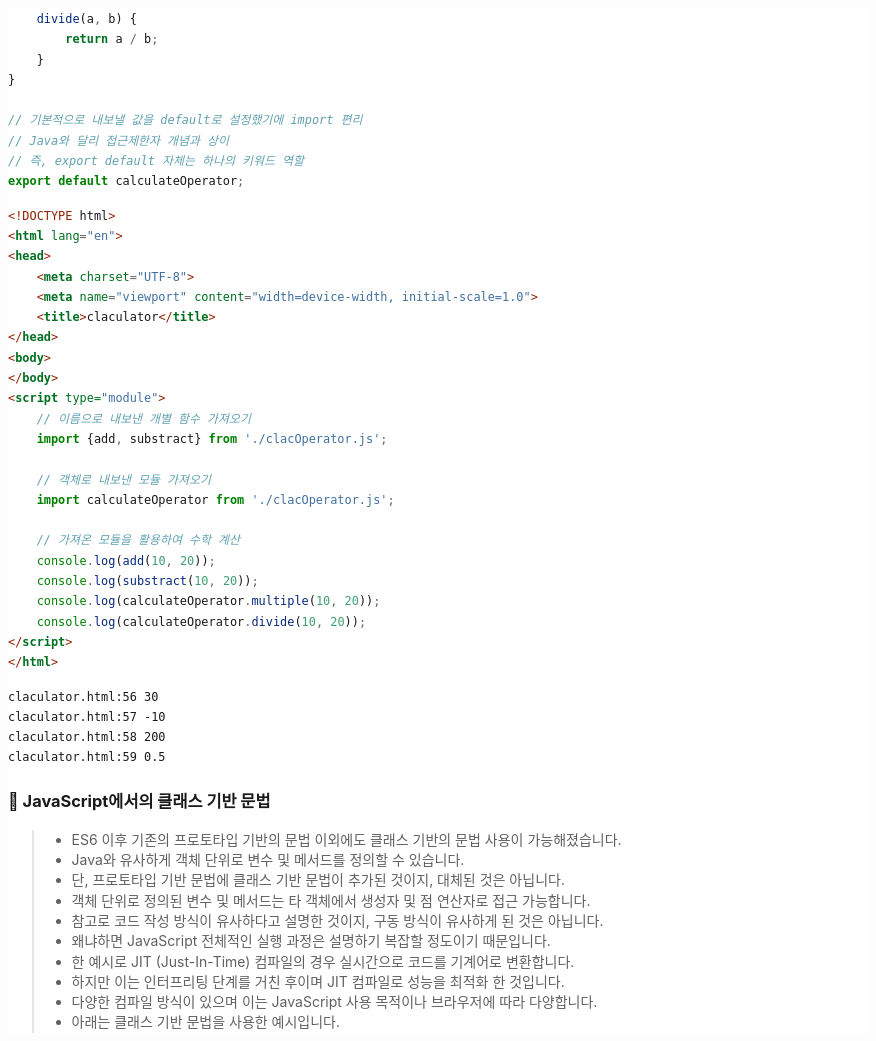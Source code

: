 ``` javascript
    divide(a, b) {
        return a / b;
    }
}

// 기본적으로 내보낼 값을 default로 설정했기에 import 편리
// Java와 달리 접근제한자 개념과 상이
// 즉, export default 자체는 하나의 키워드 역할
export default calculateOperator;
```

``` html
<!DOCTYPE html>
<html lang="en">
<head>
    <meta charset="UTF-8">
    <meta name="viewport" content="width=device-width, initial-scale=1.0">
    <title>claculator</title>
</head>
<body>
</body>
<script type="module">
    // 이름으로 내보낸 개별 함수 가져오기
    import {add, substract} from './clacOperator.js';

    // 객체로 내보낸 모듈 가져오기
    import calculateOperator from './clacOperator.js';

    // 가져온 모듈을 활용하여 수학 계산
    console.log(add(10, 20));
    console.log(substract(10, 20));
    console.log(calculateOperator.multiple(10, 20));
    console.log(calculateOperator.divide(10, 20));
</script>
</html>
```

``` console
claculator.html:56 30
claculator.html:57 -10
claculator.html:58 200
claculator.html:59 0.5
```

### 📌 JavaScript에서의 클래스 기반 문법
> - ES6 이후 기존의 프로토타입 기반의 문법 이외에도 클래스 기반의 문법 사용이 가능해졌습니다.
> - Java와 유사하게 객체 단위로 변수 및 메서드를 정의할 수 있습니다.
> - 단, 프로토타입 기반 문법에 클래스 기반 문법이 추가된 것이지, 대체된 것은 아닙니다.
> - 객체 단위로 정의된 변수 및 메서드는 타 객체에서 생성자 및 점 연산자로 접근 가능합니다.
> - 참고로 코드 작성 방식이 유사하다고 설명한 것이지, 구동 방식이 유사하게 된 것은 아닙니다.
> - 왜냐하면 JavaScript 전체적인 실행 과정은 설명하기 복잡할 정도이기 때문입니다.
> - 한 예시로 JIT (Just-In-Time) 컴파일의 경우 실시간으로 코드를 기계어로 변환합니다.
> - 하지만 이는 인터프리팅 단계를 거친 후이며 JIT 컴파일로 성능을 최적화 한 것입니다.
> - 다양한 컴파일 방식이 있으며 이는 JavaScript 사용 목적이나 브라우저에 따라 다양합니다.
> - 아래는 클래스 기반 문법을 사용한 예시입니다.
